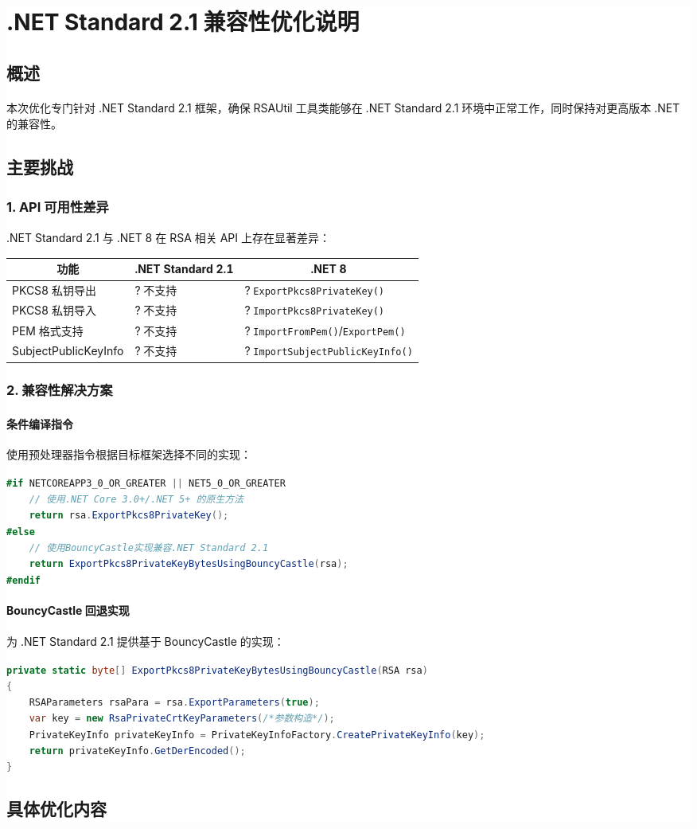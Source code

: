 # .NET Standard 2.1 兼容性优化说明

## 概述
本次优化专门针对 .NET Standard 2.1 框架，确保 RSAUtil 工具类能够在 .NET Standard 2.1 环境中正常工作，同时保持对更高版本 .NET 的兼容性。

## 主要挑战

### 1. API 可用性差异
.NET Standard 2.1 与 .NET 8 在 RSA 相关 API 上存在显著差异：

| 功能 | .NET Standard 2.1 | .NET 8 |
|------|------------------|--------|
| PKCS8 私钥导出 | ? 不支持 | ? `ExportPkcs8PrivateKey()` |
| PKCS8 私钥导入 | ? 不支持 | ? `ImportPkcs8PrivateKey()` |
| PEM 格式支持 | ? 不支持 | ? `ImportFromPem()`/`ExportPem()` |
| SubjectPublicKeyInfo | ? 不支持 | ? `ImportSubjectPublicKeyInfo()` |

### 2. 兼容性解决方案

#### 条件编译指令
使用预处理器指令根据目标框架选择不同的实现：

```csharp
#if NETCOREAPP3_0_OR_GREATER || NET5_0_OR_GREATER
    // 使用.NET Core 3.0+/.NET 5+ 的原生方法
    return rsa.ExportPkcs8PrivateKey();
#else
    // 使用BouncyCastle实现兼容.NET Standard 2.1
    return ExportPkcs8PrivateKeyBytesUsingBouncyCastle(rsa);
#endif
```

#### BouncyCastle 回退实现
为 .NET Standard 2.1 提供基于 BouncyCastle 的实现：

```csharp
private static byte[] ExportPkcs8PrivateKeyBytesUsingBouncyCastle(RSA rsa)
{
    RSAParameters rsaPara = rsa.ExportParameters(true);
    var key = new RsaPrivateCrtKeyParameters(/*参数构造*/);
    PrivateKeyInfo privateKeyInfo = PrivateKeyInfoFactory.CreatePrivateKeyInfo(key);
    return privateKeyInfo.GetDerEncoded();
}
```

## 具体优化内容
